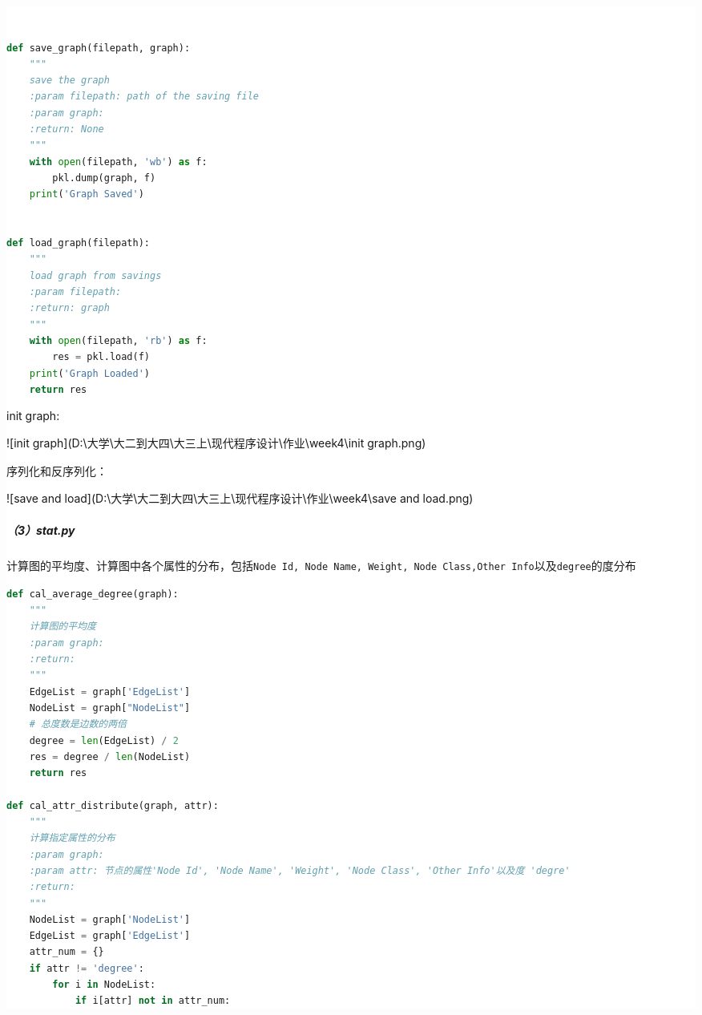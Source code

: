 ```python


def save_graph(filepath, graph):
    """
    save the graph
    :param filepath: path of the saving file
    :param graph:
    :return: None
    """
    with open(filepath, 'wb') as f:
        pkl.dump(graph, f)
    print('Graph Saved')


def load_graph(filepath):
    """
    load graph from savings
    :param filepath:
    :return: graph
    """
    with open(filepath, 'rb') as f:
        res = pkl.load(f)
    print('Graph Loaded')
    return res
```

init graph:

![init graph](D:\大学\大二到大四\大三上\现代程序设计\作业\week4\init graph.png)

序列化和反序列化：

![save and load](D:\大学\大二到大四\大三上\现代程序设计\作业\week4\save and load.png)

##### （3）stat.py

计算图的平均度、计算图中各个属性的分布，包括`Node Id, Node Name, Weight, Node Class,Other Info`以及`degree`的度分布

```python
def cal_average_degree(graph):
    """
    计算图的平均度
    :param graph:
    :return:
    """
    EdgeList = graph['EdgeList']
    NodeList = graph["NodeList"]
    # 总度数是边数的两倍
    degree = len(EdgeList) / 2
    res = degree / len(NodeList)
    return res

def cal_attr_distribute(graph, attr):
    """
    计算指定属性的分布
    :param graph:
    :param attr: 节点的属性'Node Id', 'Node Name', 'Weight', 'Node Class', 'Other Info'以及度 'degre'
    :return:
    """
    NodeList = graph['NodeList']
    EdgeList = graph['EdgeList']
    attr_num = {}
    if attr != 'degree':
        for i in NodeList:
            if i[attr] not in attr_num:
```